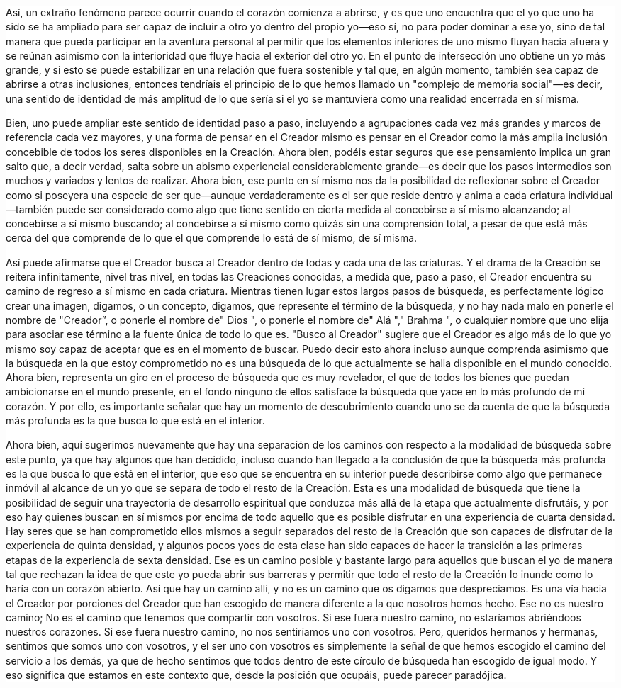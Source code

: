 <p>Así, un extraño fenómeno parece ocurrir cuando el corazón comienza a abrirse, y es que uno encuentra que el yo que uno ha sido se ha ampliado para ser capaz de incluir a otro yo dentro del propio yo—eso sí, no para poder dominar a ese yo, sino de tal manera que pueda participar en la aventura personal al permitir que los elementos interiores de uno mismo fluyan hacia afuera y se reúnan asimismo con la interioridad que fluye hacia el exterior del otro yo. En el punto de intersección uno obtiene un yo más grande, y si esto se puede estabilizar en una relación que fuera sostenible y tal que, en algún momento, también sea capaz de abrirse a otras inclusiones, entonces tendríais el principio de lo que hemos llamado un "complejo de memoria social"—es decir, una sentido de identidad de más amplitud de lo que sería si el yo se mantuviera como una realidad encerrada en sí misma.</p>
<p>Bien, uno puede ampliar este sentido de identidad paso a paso, incluyendo a agrupaciones cada vez más grandes y marcos de referencia cada vez mayores, y una forma de pensar en el Creador mismo es pensar en el Creador como la más amplia inclusión concebible de todos los seres disponibles en la Creación. Ahora bien, podéis estar seguros que ese pensamiento implica un gran salto que, a decir verdad, salta sobre un abismo experiencial considerablemente grande—es decir que los pasos intermedios son muchos y variados y lentos de realizar. Ahora bien, ese punto en sí mismo nos da la posibilidad de reflexionar sobre el Creador como si poseyera una especie de ser que—aunque verdaderamente es el ser que reside dentro y anima a cada criatura individual—también puede ser considerado como algo que tiene sentido en cierta medida al concebirse a sí mismo alcanzando; al concebirse a sí mismo buscando; al concebirse a sí mismo como quizás sin una comprensión total, a pesar de que está más cerca del que comprende de lo que el que comprende lo está de sí mismo, de sí misma.</p>
<p>Así puede afirmarse que el Creador busca al Creador dentro de todas y cada una de las criaturas. Y el drama de la Creación se reitera infinitamente, nivel tras nivel, en todas las Creaciones conocidas, a medida que, paso a paso, el Creador encuentra su camino de regreso a sí mismo en cada criatura. Mientras tienen lugar estos largos pasos de búsqueda, es perfectamente lógico crear una imagen, digamos, o un concepto, digamos, que represente el término de la búsqueda, y no hay nada malo en ponerle el nombre de "Creador”, o ponerle el nombre de" Dios ", o ponerle el nombre de" Alá "," Brahma ", o cualquier nombre que uno elija para asociar ese término a la fuente única de todo lo que es. "Busco al Creador" sugiere que el Creador es algo más de lo que yo mismo soy capaz de aceptar que es en el momento de buscar. Puedo decir esto ahora incluso aunque comprenda asimismo que la búsqueda en la que estoy comprometido no es una búsqueda de lo que actualmente se halla disponible en el mundo conocido. Ahora bien, representa un giro en el proceso de búsqueda que es muy revelador, el que de todos los bienes que puedan ambicionarse en el mundo presente, en el fondo ninguno de ellos satisface la búsqueda que yace en lo más profundo de mi corazón. Y por ello, es importante señalar que hay un momento de descubrimiento cuando uno se da cuenta de que la búsqueda más profunda es la que busca lo que está en el interior.</p>
<p>Ahora bien, aquí sugerimos nuevamente que hay una separación de los caminos con respecto a la modalidad de búsqueda sobre este punto, ya que hay algunos que han decidido, incluso cuando han llegado a la conclusión de que la búsqueda más profunda es la que busca lo que está en el interior, que eso que se encuentra en su interior puede describirse como algo que permanece inmóvil al alcance de un yo que se separa de todo el resto de la Creación. Esta es una modalidad de búsqueda que tiene la posibilidad de seguir una trayectoria de desarrollo espiritual que conduzca más allá de la etapa que actualmente disfrutáis, y por eso hay quienes buscan en sí mismos por encima de todo aquello que es posible disfrutar en una experiencia de cuarta densidad. Hay seres que se han comprometido ellos mismos a seguir separados del resto de la Creación que son capaces de disfrutar de la experiencia de quinta densidad, y algunos pocos yoes de esta clase han sido capaces de hacer la transición a las primeras etapas de la experiencia de sexta densidad. Ese es un camino posible y bastante largo para aquellos que buscan el yo de manera tal que rechazan la idea de que este yo pueda abrir sus barreras y permitir que todo el resto de la Creación lo inunde como lo haría con un corazón abierto. Así que hay un camino allí, y no es un camino que os digamos que despreciamos. Es una vía hacia el Creador por porciones del Creador que han escogido de manera diferente a la que nosotros hemos hecho. Ese no es nuestro camino; No es el camino que tenemos que compartir con vosotros. Si ese fuera nuestro camino, no estaríamos abriéndoos nuestros corazones. Si ese fuera nuestro camino, no nos sentiríamos uno con vosotros. Pero, queridos hermanos y hermanas, sentimos que somos uno con vosotros, y el ser uno con vosotros es simplemente la señal de que hemos escogido el camino del servicio a los demás, ya que de hecho sentimos que todos dentro de este círculo de búsqueda han escogido de igual modo. Y eso significa que estamos en este contexto que, desde la posición que ocupáis, puede parecer paradójica.</p>